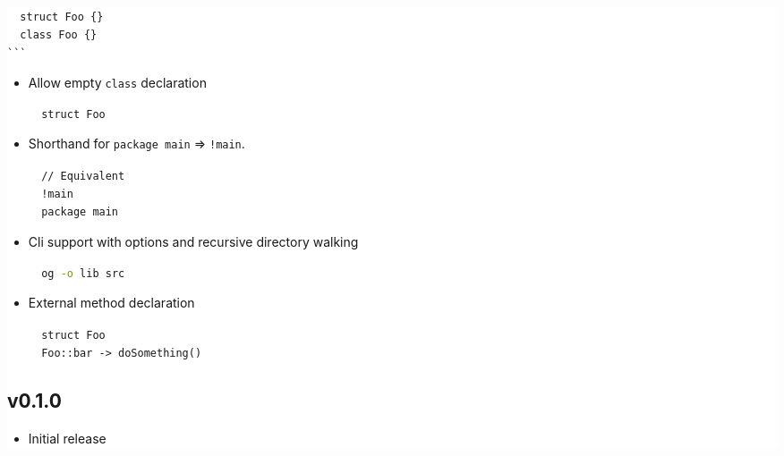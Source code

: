       struct Foo {}
      class Foo {}
    ```
  - Allow empty `class` declaration
    ```og
      struct Foo
    ```
  - Shorthand for `package main` => `!main`.
    ```og
      // Equivalent
      !main
      package main
    ```
  - Cli support with options and recursive directory walking
    ```bash
      og -o lib src
    ```
  - External method declaration
    ```og
      struct Foo
      Foo::bar -> doSomething()
    ```

## v0.1.0
  - Initial release
